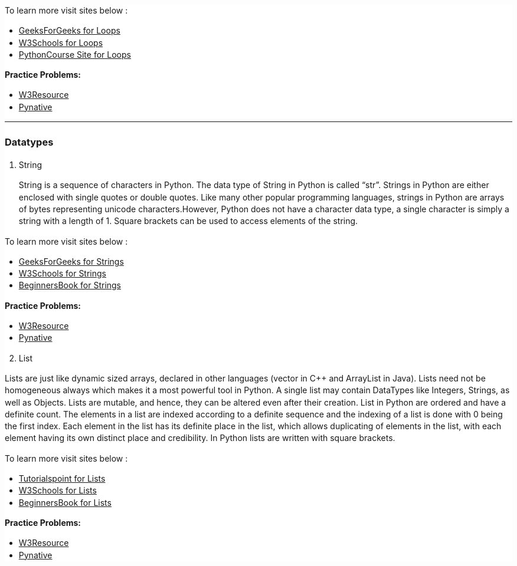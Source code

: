 To learn more visit sites below :

- [GeeksForGeeks for Loops](https://www.geeksforgeeks.org/python-for-loops/?ref=lbp)
- [W3Schools for Loops](https://www.w3schools.com/python/python_for_loops.asp)
- [PythonCourse Site for Loops](https://www.python-course.eu/python3_for_loop.php)

**Practice Problems:**

- [W3Resource](https://www.w3resource.com/python-exercises/python-conditional-statements-and-loop-exercises.php)
- [Pynative](https://pynative.com/python-if-else-and-for-loop-exercise-with-solutions/)

___


### <a name="Datatypes">Datatypes</a>


1. String

   String is a sequence of characters in Python. The data type of String in Python is called “str”. Strings in Python are either enclosed with single quotes or double quotes. Like many other popular programming languages, strings in Python are arrays of bytes representing unicode characters.However, Python does not have a character data type, a single character is simply a string with a length of 1. Square brackets can be used to access elements of the string.
   
To learn more visit sites below :

- [GeeksForGeeks for Strings](https://www.geeksforgeeks.org/python-strings/?ref=lbp)
- [W3Schools for Strings](https://www.w3schools.com/python/python_strings.asp)
- [BeginnersBook for Strings](https://beginnersbook.com/2018/02/python-strings/)

**Practice Problems:**

- [W3Resource](https://www.w3resource.com/python-exercises/string/)
- [Pynative](https://pynative.com/python-string-exercise/)


2. List

Lists are just like dynamic sized arrays, declared in other languages (vector in C++ and ArrayList in Java). Lists need not be homogeneous always which makes it a most powerful tool in Python. A single list may contain DataTypes like Integers, Strings, as well as Objects. Lists are mutable, and hence, they can be altered even after their creation. List in Python are ordered and have a definite count. The elements in a list are indexed according to a definite sequence and the indexing of a list is done with 0 being the first index. Each element in the list has its definite place in the list, which allows duplicating of elements in the list, with each element having its own distinct place and credibility. In Python lists are written with square brackets.

To learn more visit sites below :

- [Tutorialspoint for Lists](https://www.tutorialspoint.com/python/python_lists.htm)
- [W3Schools for Lists](https://www.w3schools.com/python/python_lists.asp)
- [BeginnersBook for Lists](https://beginnersbook.com/2018/02/python-list/)

**Practice Problems:**

- [W3Resource](https://www.w3resource.com/python-exercises/list/)
- [Pynative](https://pynative.com/python-list-exercise-with-solutions/)
